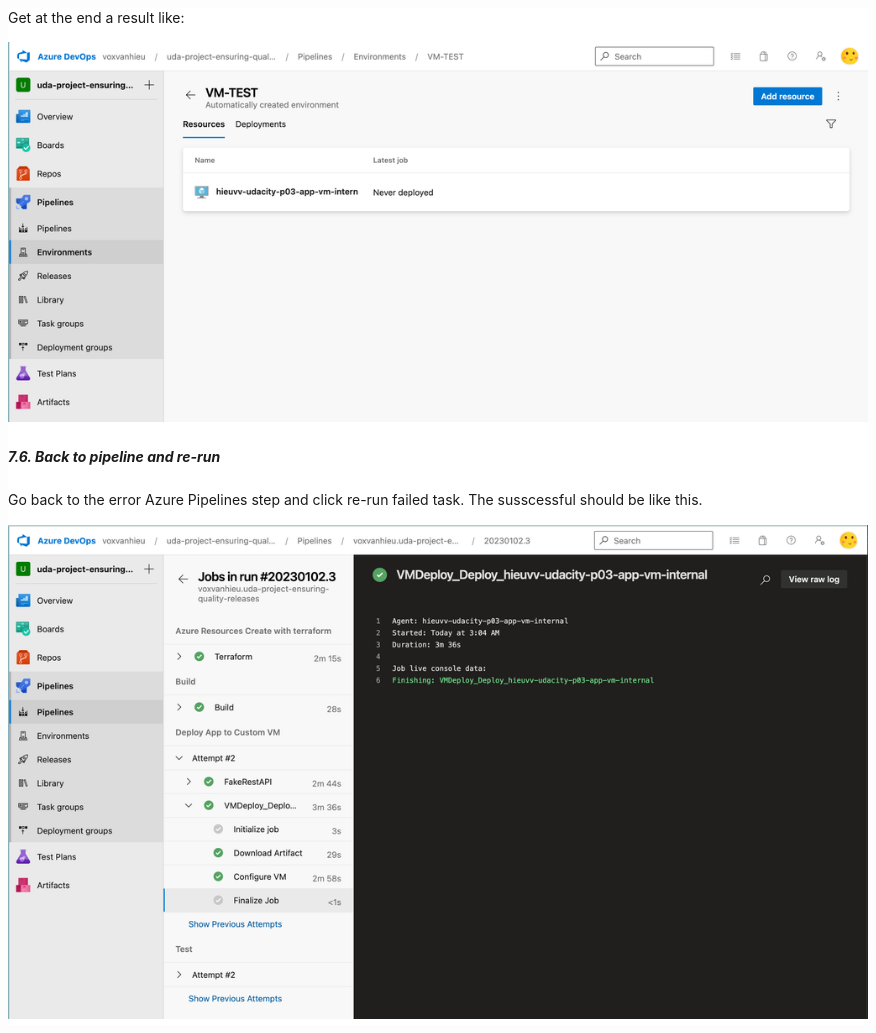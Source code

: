 Get at the end a result like:

![img](./imgs/20.result-add-resource-vm.png)

##### 7.6. Back to pipeline and re-run

Go back to the error Azure Pipelines step and click re-run failed task. The susscessful should be like this.

![img](./imgs/21.rerun-task-deploy-vm.png)
